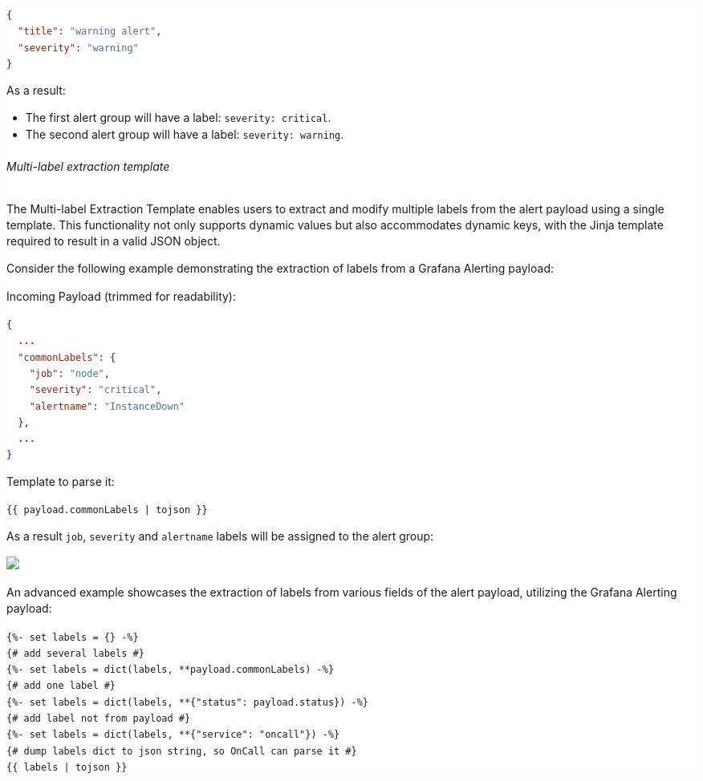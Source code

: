 ```json
{
  "title": "warning alert",
  "severity": "warning"
}
```

As a result:

- The first alert group will have a label: `severity: critical`.
- The second alert group will have a label: `severity: warning`.

###### Multi-label extraction template

The Multi-label Extraction Template enables users to extract and modify multiple labels from the alert payload using a single template.
This functionality not only supports dynamic values but also accommodates dynamic keys, with the Jinja template required to result in a valid JSON object.

Consider the following example demonstrating the extraction of labels from a Grafana Alerting payload:

Incoming Payload (trimmed for readability):

```json
{
  ...
  "commonLabels": {
    "job": "node",
    "severity": "critical",
    "alertname": "InstanceDown"
  },
  ...
}
```

Template to parse it:

```jinja
{{ payload.commonLabels | tojson }}
```

As a result `job`, `severity` and `alertname` labels will be assigned to the alert group:

<img src="/static/img/oncall/mutli-label-extraction-result.png" width="700px">

An advanced example showcases the extraction of labels from various fields of the alert payload, utilizing the Grafana Alerting payload:

```jinja2
{%- set labels = {} -%}
{# add several labels #}
{%- set labels = dict(labels, **payload.commonLabels) -%}
{# add one label #}
{%- set labels = dict(labels, **{"status": payload.status}) -%}
{# add label not from payload #}
{%- set labels = dict(labels, **{"service": "oncall"}) -%}
{# dump labels dict to json string, so OnCall can parse it #}
{{ labels | tojson }}
```
